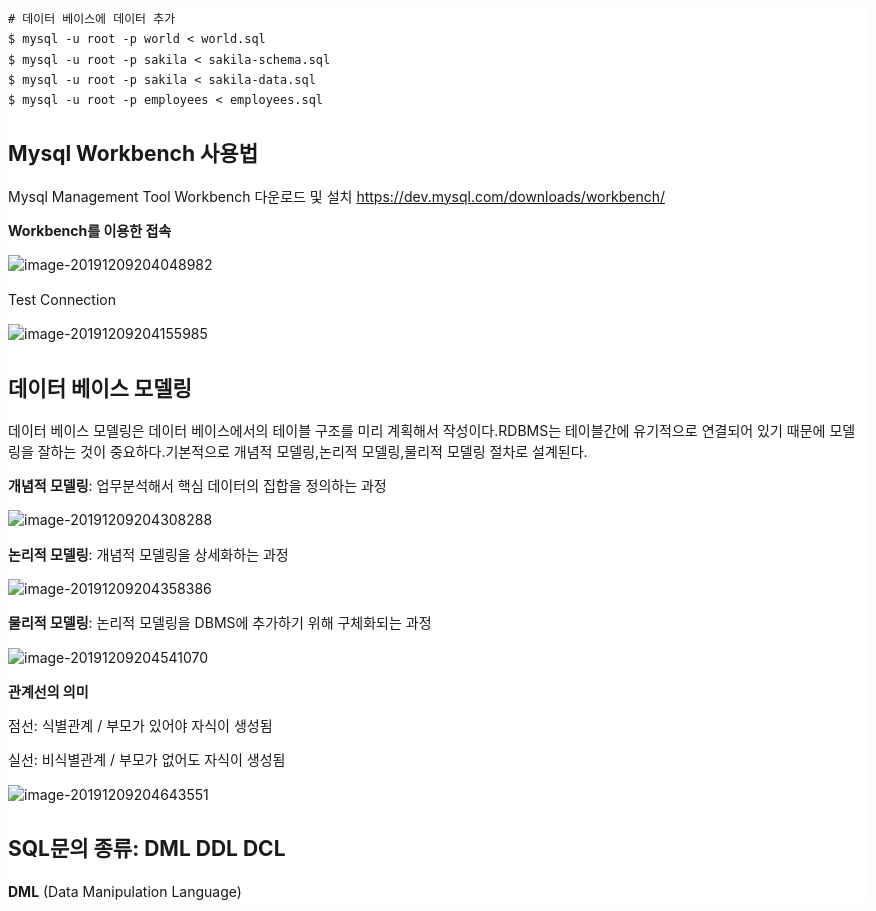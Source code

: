 ```
# 데이터 베이스에 데이터 추가
$ mysql -u root -p world < world.sql
$ mysql -u root -p sakila < sakila-schema.sql
$ mysql -u root -p sakila < sakila-data.sql
$ mysql -u root -p employees < employees.sql
```



## Mysql Workbench 사용법

Mysql Management Tool
Workbench 다운로드 및 설치
https://dev.mysql.com/downloads/workbench/

**Workbench를 이용한 접속**

![image-20191209204048982](https://user-images.githubusercontent.com/53684676/70436356-6f3ada80-1acc-11ea-9f33-6e2fff69e574.png)



Test Connection

![image-20191209204155985](https://user-images.githubusercontent.com/53684676/70436358-719d3480-1acc-11ea-84d1-7695b781b958.png)



## 데이터 베이스 모델링

데이터 베이스 모델링은 데이터 베이스에서의 테이블 구조를 미리 계획해서 작성이다.RDBMS는 테이블간에 유기적으로 연결되어 있기 때문에 모델링을 잘하는 것이 중요하다.기본적으로 개념적 모델링,논리적 모델링,물리적 모델링 절차로 설계된다.

**개념적 모델링**: 업무분석해서 핵심 데이터의 집합을 정의하는 과정

![image-20191209204308288](https://user-images.githubusercontent.com/53684676/70436362-75c95200-1acc-11ea-8532-06d527708194.png)

**논리적 모델링**: 개념적 모델링을 상세화하는 과정

![image-20191209204358386](https://user-images.githubusercontent.com/53684676/70436363-782bac00-1acc-11ea-99de-b28e544872e7.png)

**물리적 모델링**: 논리적 모델링을 DBMS에 추가하기 위해 구체화되는 과정

![image-20191209204541070](https://user-images.githubusercontent.com/53684676/70436379-7e218d00-1acc-11ea-986c-6d8f48f48c3e.png)

**관계선의 의미**

점선: 식별관계 / 부모가 있어야 자식이 생성됨

실선: 비식별관계 / 부모가 없어도 자식이 생성됨

![image-20191209204643551](https://user-images.githubusercontent.com/53684676/70436385-811c7d80-1acc-11ea-9ad9-9dae47d73da3.png)

## SQL문의 종류: DML DDL DCL

**DML** (Data Manipulation Language)
